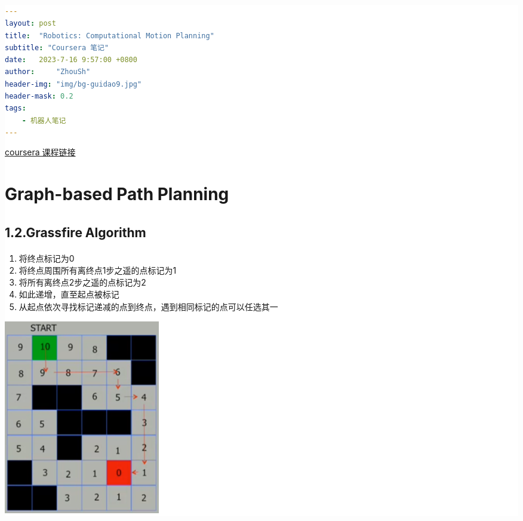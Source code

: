 ```yaml
---
layout: post
title:  "Robotics: Computational Motion Planning"
subtitle: "Coursera 笔记"
date:   2023-7-16 9:57:00 +0800
author:     "ZhouSh"
header-img: "img/bg-guidao9.jpg"
header-mask: 0.2
tags:
    - 机器人笔记
---
```


[coursera 课程链接](https://www.coursera.org/learn/robotics-motion-planning)

# Graph-based Path Planning

## 1.2.Grassfire Algorithm 
1. 将终点标记为0
2. 将终点周围所有离终点1步之遥的点标记为1
3. 将所有离终点2步之遥的点标记为2
4. 如此递增，直至起点被标记
5. 从起点依次寻找标记递减的点到终点，遇到相同标记的点可以任选其一
<img src="/img/in_post/coursera/Motion-Planning/1.png" width="30%">
